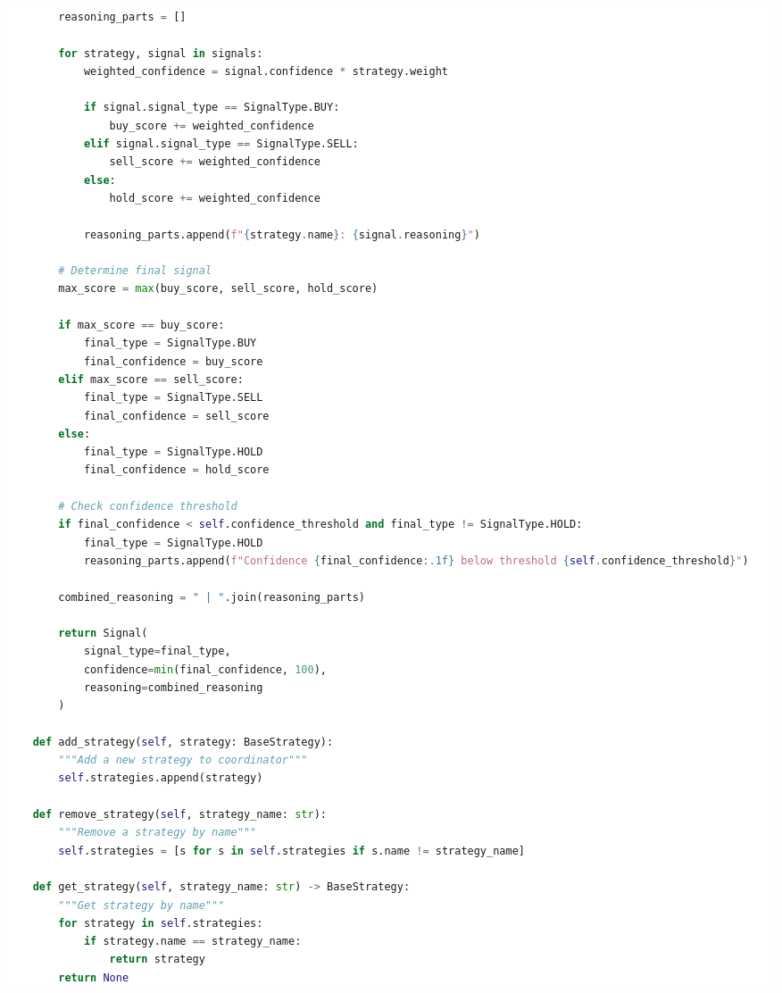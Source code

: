 ```python
        reasoning_parts = []

        for strategy, signal in signals:
            weighted_confidence = signal.confidence * strategy.weight

            if signal.signal_type == SignalType.BUY:
                buy_score += weighted_confidence
            elif signal.signal_type == SignalType.SELL:
                sell_score += weighted_confidence
            else:
                hold_score += weighted_confidence

            reasoning_parts.append(f"{strategy.name}: {signal.reasoning}")

        # Determine final signal
        max_score = max(buy_score, sell_score, hold_score)

        if max_score == buy_score:
            final_type = SignalType.BUY
            final_confidence = buy_score
        elif max_score == sell_score:
            final_type = SignalType.SELL
            final_confidence = sell_score
        else:
            final_type = SignalType.HOLD
            final_confidence = hold_score

        # Check confidence threshold
        if final_confidence < self.confidence_threshold and final_type != SignalType.HOLD:
            final_type = SignalType.HOLD
            reasoning_parts.append(f"Confidence {final_confidence:.1f} below threshold {self.confidence_threshold}")

        combined_reasoning = " | ".join(reasoning_parts)

        return Signal(
            signal_type=final_type,
            confidence=min(final_confidence, 100),
            reasoning=combined_reasoning
        )

    def add_strategy(self, strategy: BaseStrategy):
        """Add a new strategy to coordinator"""
        self.strategies.append(strategy)

    def remove_strategy(self, strategy_name: str):
        """Remove a strategy by name"""
        self.strategies = [s for s in self.strategies if s.name != strategy_name]

    def get_strategy(self, strategy_name: str) -> BaseStrategy:
        """Get strategy by name"""
        for strategy in self.strategies:
            if strategy.name == strategy_name:
                return strategy
        return None
```
